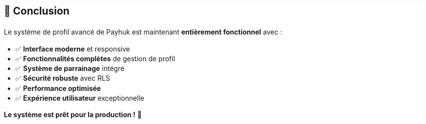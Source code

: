 ## 🎉 Conclusion

Le système de profil avancé de Payhuk est maintenant **entièrement fonctionnel** avec :

- ✅ **Interface moderne** et responsive
- ✅ **Fonctionnalités complètes** de gestion de profil
- ✅ **Système de parrainage** intégré
- ✅ **Sécurité robuste** avec RLS
- ✅ **Performance optimisée**
- ✅ **Expérience utilisateur** exceptionnelle

**Le système est prêt pour la production !** 🚀
